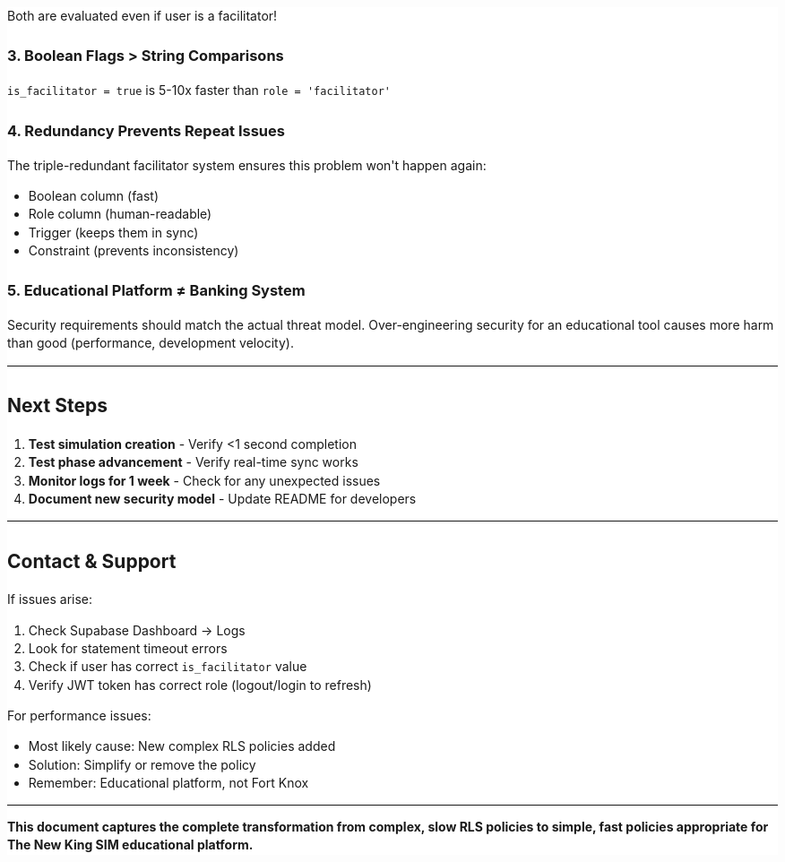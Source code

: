 Both are evaluated even if user is a facilitator!

### 3. **Boolean Flags > String Comparisons**

`is_facilitator = true` is 5-10x faster than `role = 'facilitator'`

### 4. **Redundancy Prevents Repeat Issues**

The triple-redundant facilitator system ensures this problem won't happen again:
- Boolean column (fast)
- Role column (human-readable)
- Trigger (keeps them in sync)
- Constraint (prevents inconsistency)

### 5. **Educational Platform ≠ Banking System**

Security requirements should match the actual threat model. Over-engineering security for an educational tool causes more harm than good (performance, development velocity).

---

## Next Steps

1. **Test simulation creation** - Verify <1 second completion
2. **Test phase advancement** - Verify real-time sync works
3. **Monitor logs for 1 week** - Check for any unexpected issues
4. **Document new security model** - Update README for developers

---

## Contact & Support

If issues arise:
1. Check Supabase Dashboard → Logs
2. Look for statement timeout errors
3. Check if user has correct `is_facilitator` value
4. Verify JWT token has correct role (logout/login to refresh)

For performance issues:
- Most likely cause: New complex RLS policies added
- Solution: Simplify or remove the policy
- Remember: Educational platform, not Fort Knox

---

**This document captures the complete transformation from complex, slow RLS policies to simple, fast policies appropriate for The New King SIM educational platform.**
